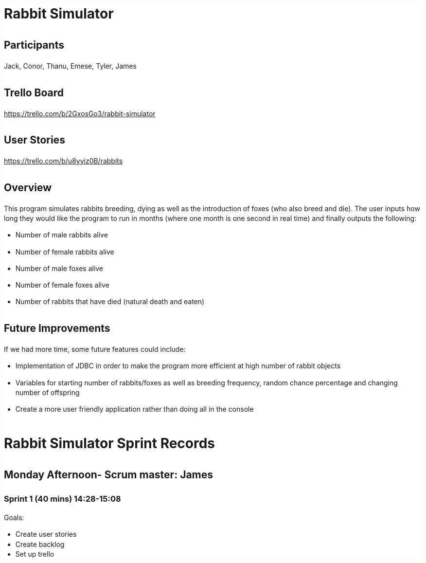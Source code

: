 # Rabbit Simulator

## Participants

Jack, Conor, Thanu, Emese, Tyler, James

## Trello Board

https://trello.com/b/2GxosGo3/rabbit-simulator

## User Stories

https://trello.com/b/u8yviz0B/rabbits

## Overview

This program simulates rabbits breeding, dying as well as the introduction of foxes (who also breed and die). The user inputs how long they would like the program to run in months (where one month is one second in real time) and finally outputs the following:

* Number of male rabbits alive

* Number of female rabbits alive

* Number of male foxes alive

* Number of female foxes alive

* Number of rabbits that have died (natural death and eaten)

## Future Improvements

If we had more time, some future features could include:

* Implementation of JDBC in order to make the program more efficient at high number of rabbit objects

* Variables for starting number of rabbits/foxes as well as breeding frequency, random chance percentage and changing number of offspring

* Create a more user friendly application rather than doing all in the console

# Rabbit Simulator Sprint Records

## Monday Afternoon- Scrum master: James

### Sprint 1 (40 mins) 14:28-15:08

Goals:
* Create user stories
* Create backlog
* Set up trello
